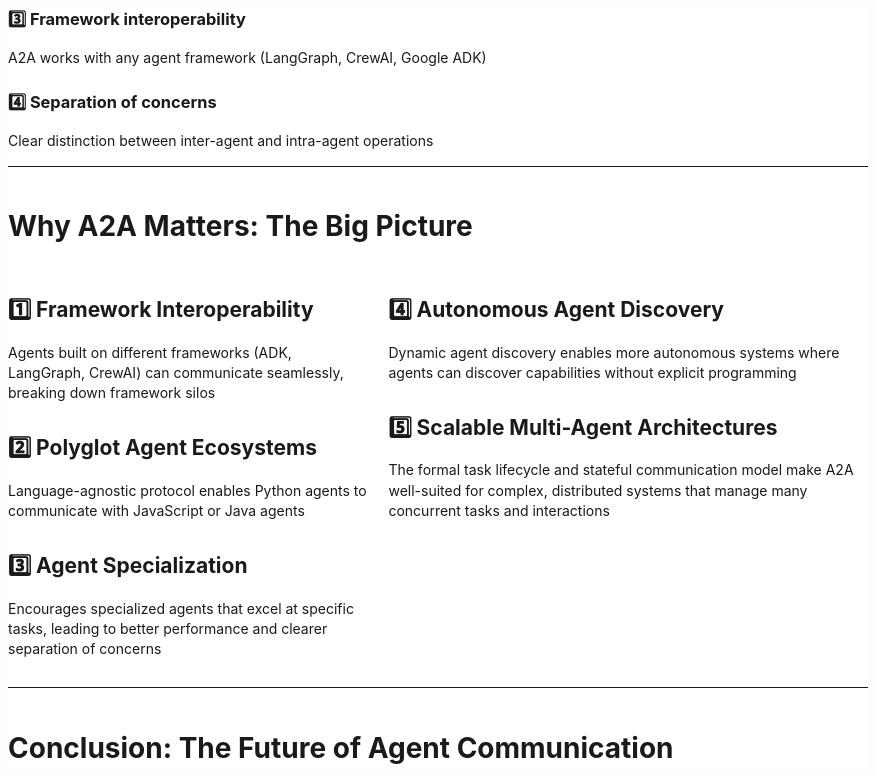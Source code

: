 ### 3️⃣ Framework interoperability
A2A works with any agent framework (LangGraph, CrewAI, Google ADK)

</div>
<div class="bg-light">

### 4️⃣ Separation of concerns
Clear distinction between inter-agent and intra-agent operations

</div>

</div>
</div>

---

# Why A2A Matters: The Big Picture

<div class="columns">
<div>

## 1️⃣ Framework Interoperability
Agents built on different frameworks (ADK, LangGraph, CrewAI) can communicate seamlessly, breaking down framework silos

## 2️⃣ Polyglot Agent Ecosystems
Language-agnostic protocol enables Python agents to communicate with JavaScript or Java agents

## 3️⃣ Agent Specialization
Encourages specialized agents that excel at specific tasks, leading to better performance and clearer separation of concerns

</div>
<div>

## 4️⃣ Autonomous Agent Discovery
Dynamic agent discovery enables more autonomous systems where agents can discover capabilities without explicit programming

## 5️⃣ Scalable Multi-Agent Architectures
The formal task lifecycle and stateful communication model make A2A well-suited for complex, distributed systems that manage many concurrent tasks and interactions

</div>
</div>

---


# Conclusion: The Future of Agent Communication
